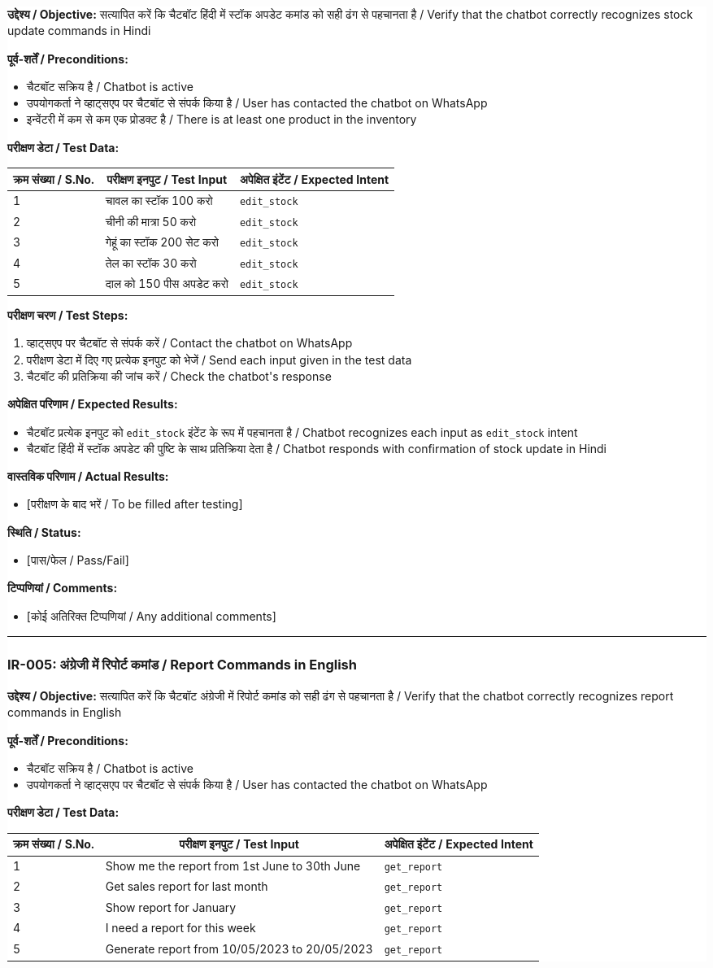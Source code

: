 **उद्देश्य / Objective:** सत्यापित करें कि चैटबॉट हिंदी में स्टॉक अपडेट कमांड को सही ढंग से पहचानता है / Verify that the chatbot correctly recognizes stock update commands in Hindi

**पूर्व-शर्तें / Preconditions:**
- चैटबॉट सक्रिय है / Chatbot is active
- उपयोगकर्ता ने व्हाट्सएप पर चैटबॉट से संपर्क किया है / User has contacted the chatbot on WhatsApp
- इन्वेंटरी में कम से कम एक प्रोडक्ट है / There is at least one product in the inventory

**परीक्षण डेटा / Test Data:**

| क्रम संख्या / S.No. | परीक्षण इनपुट / Test Input | अपेक्षित इंटेंट / Expected Intent |
|---------------------|---------------------------|--------------------------------|
| 1 | चावल का स्टॉक 100 करो | `edit_stock` |
| 2 | चीनी की मात्रा 50 करो | `edit_stock` |
| 3 | गेहूं का स्टॉक 200 सेट करो | `edit_stock` |
| 4 | तेल का स्टॉक 30 करो | `edit_stock` |
| 5 | दाल को 150 पीस अपडेट करो | `edit_stock` |

**परीक्षण चरण / Test Steps:**
1. व्हाट्सएप पर चैटबॉट से संपर्क करें / Contact the chatbot on WhatsApp
2. परीक्षण डेटा में दिए गए प्रत्येक इनपुट को भेजें / Send each input given in the test data
3. चैटबॉट की प्रतिक्रिया की जांच करें / Check the chatbot's response

**अपेक्षित परिणाम / Expected Results:**
- चैटबॉट प्रत्येक इनपुट को `edit_stock` इंटेंट के रूप में पहचानता है / Chatbot recognizes each input as `edit_stock` intent
- चैटबॉट हिंदी में स्टॉक अपडेट की पुष्टि के साथ प्रतिक्रिया देता है / Chatbot responds with confirmation of stock update in Hindi

**वास्तविक परिणाम / Actual Results:**
- [परीक्षण के बाद भरें / To be filled after testing]

**स्थिति / Status:**
- [पास/फेल / Pass/Fail]

**टिप्पणियां / Comments:**
- [कोई अतिरिक्त टिप्पणियां / Any additional comments]

---

### IR-005: अंग्रेजी में रिपोर्ट कमांड / Report Commands in English

**उद्देश्य / Objective:** सत्यापित करें कि चैटबॉट अंग्रेजी में रिपोर्ट कमांड को सही ढंग से पहचानता है / Verify that the chatbot correctly recognizes report commands in English

**पूर्व-शर्तें / Preconditions:**
- चैटबॉट सक्रिय है / Chatbot is active
- उपयोगकर्ता ने व्हाट्सएप पर चैटबॉट से संपर्क किया है / User has contacted the chatbot on WhatsApp

**परीक्षण डेटा / Test Data:**

| क्रम संख्या / S.No. | परीक्षण इनपुट / Test Input | अपेक्षित इंटेंट / Expected Intent |
|---------------------|---------------------------|--------------------------------|
| 1 | Show me the report from 1st June to 30th June | `get_report` |
| 2 | Get sales report for last month | `get_report` |
| 3 | Show report for January | `get_report` |
| 4 | I need a report for this week | `get_report` |
| 5 | Generate report from 10/05/2023 to 20/05/2023 | `get_report` |
